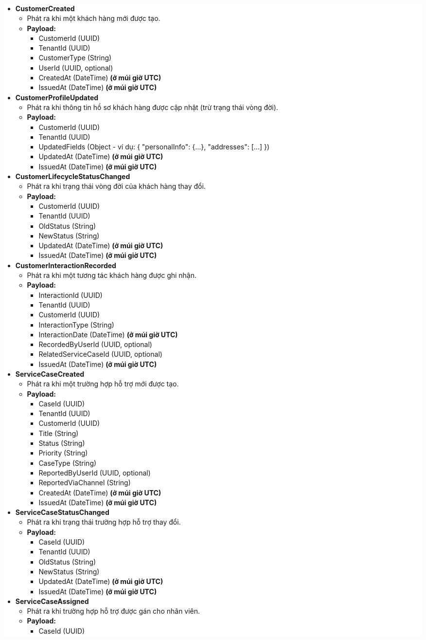 - **CustomerCreated**
  - Phát ra khi một khách hàng mới được tạo.
  - **Payload:**
    - CustomerId (UUID)
    - TenantId (UUID)
    - CustomerType (String)
    - UserId (UUID, optional)
    - CreatedAt (DateTime) **(ở múi giờ UTC)**
    - IssuedAt (DateTime) **(ở múi giờ UTC)**
- **CustomerProfileUpdated**
  - Phát ra khi thông tin hồ sơ khách hàng được cập nhật (trừ trạng thái vòng đời).
  - **Payload:**
    - CustomerId (UUID)
    - TenantId (UUID)
    - UpdatedFields (Object \- ví dụ: { "personalInfo": {...}, "addresses": \[...\] })
    - UpdatedAt (DateTime) **(ở múi giờ UTC)**
    - IssuedAt (DateTime) **(ở múi giờ UTC)**
- **CustomerLifecycleStatusChanged**
  - Phát ra khi trạng thái vòng đời của khách hàng thay đổi.
  - **Payload:**
    - CustomerId (UUID)
    - TenantId (UUID)
    - OldStatus (String)
    - NewStatus (String)
    - UpdatedAt (DateTime) **(ở múi giờ UTC)**
    - IssuedAt (DateTime) **(ở múi giờ UTC)**
- **CustomerInteractionRecorded**
  - Phát ra khi một tương tác khách hàng được ghi nhận.
  - **Payload:**
    - InteractionId (UUID)
    - TenantId (UUID)
    - CustomerId (UUID)
    - InteractionType (String)
    - InteractionDate (DateTime) **(ở múi giờ UTC)**
    - RecordedByUserId (UUID, optional)
    - RelatedServiceCaseId (UUID, optional)
    - IssuedAt (DateTime) **(ở múi giờ UTC)**
- **ServiceCaseCreated**
  - Phát ra khi một trường hợp hỗ trợ mới được tạo.
  - **Payload:**
    - CaseId (UUID)
    - TenantId (UUID)
    - CustomerId (UUID)
    - Title (String)
    - Status (String)
    - Priority (String)
    - CaseType (String)
    - ReportedByUserId (UUID, optional)
    - ReportedViaChannel (String)
    - CreatedAt (DateTime) **(ở múi giờ UTC)**
    - IssuedAt (DateTime) **(ở múi giờ UTC)**
- **ServiceCaseStatusChanged**
  - Phát ra khi trạng thái trường hợp hỗ trợ thay đổi.
  - **Payload:**
    - CaseId (UUID)
    - TenantId (UUID)
    - OldStatus (String)
    - NewStatus (String)
    - UpdatedAt (DateTime) **(ở múi giờ UTC)**
    - IssuedAt (DateTime) **(ở múi giờ UTC)**
- **ServiceCaseAssigned**
  - Phát ra khi trường hợp hỗ trợ được gán cho nhân viên.
  - **Payload:**
    - CaseId (UUID)